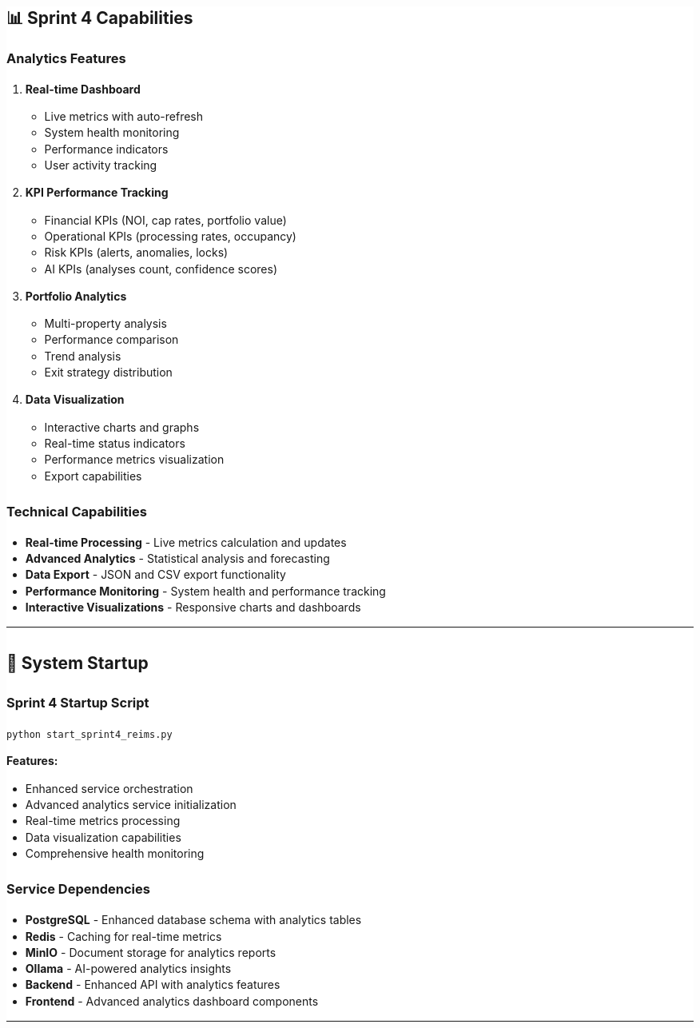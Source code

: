 
## 📊 Sprint 4 Capabilities

### **Analytics Features**
1. **Real-time Dashboard**
   - Live metrics with auto-refresh
   - System health monitoring
   - Performance indicators
   - User activity tracking

2. **KPI Performance Tracking**
   - Financial KPIs (NOI, cap rates, portfolio value)
   - Operational KPIs (processing rates, occupancy)
   - Risk KPIs (alerts, anomalies, locks)
   - AI KPIs (analyses count, confidence scores)

3. **Portfolio Analytics**
   - Multi-property analysis
   - Performance comparison
   - Trend analysis
   - Exit strategy distribution

4. **Data Visualization**
   - Interactive charts and graphs
   - Real-time status indicators
   - Performance metrics visualization
   - Export capabilities

### **Technical Capabilities**
- **Real-time Processing** - Live metrics calculation and updates
- **Advanced Analytics** - Statistical analysis and forecasting
- **Data Export** - JSON and CSV export functionality
- **Performance Monitoring** - System health and performance tracking
- **Interactive Visualizations** - Responsive charts and dashboards

---

## 🚀 System Startup

### **Sprint 4 Startup Script**
```bash
python start_sprint4_reims.py
```

**Features:**
- Enhanced service orchestration
- Advanced analytics service initialization
- Real-time metrics processing
- Data visualization capabilities
- Comprehensive health monitoring

### **Service Dependencies**
- **PostgreSQL** - Enhanced database schema with analytics tables
- **Redis** - Caching for real-time metrics
- **MinIO** - Document storage for analytics reports
- **Ollama** - AI-powered analytics insights
- **Backend** - Enhanced API with analytics features
- **Frontend** - Advanced analytics dashboard components

---
